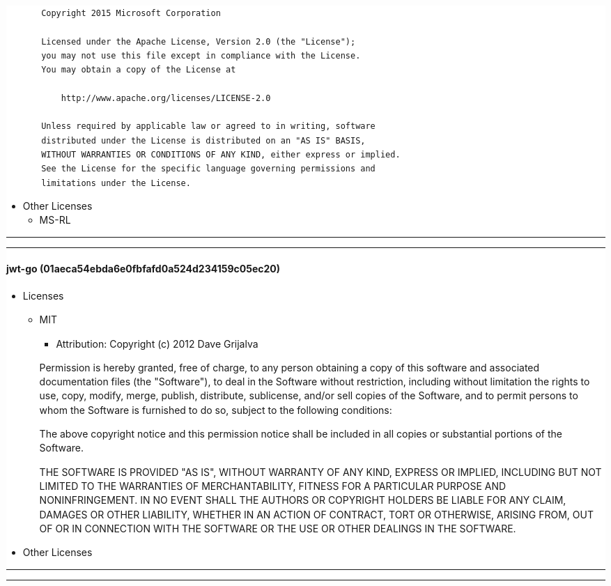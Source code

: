 		   Copyright 2015 Microsoft Corporation

		   Licensed under the Apache License, Version 2.0 (the "License");
		   you may not use this file except in compliance with the License.
		   You may obtain a copy of the License at

		       http://www.apache.org/licenses/LICENSE-2.0

		   Unless required by applicable law or agreed to in writing, software
		   distributed under the License is distributed on an "AS IS" BASIS,
		   WITHOUT WARRANTIES OR CONDITIONS OF ANY KIND, either express or implied.
		   See the License for the specific language governing permissions and
		   limitations under the License.





* Other Licenses
    * MS-RL




---
---

#### **jwt-go (01aeca54ebda6e0fbfafd0a524d234159c05ec20)**


* Licenses
    * MIT
        * Attribution:
        Copyright (c) 2012 Dave Grijalva

		Permission is hereby granted, free of charge, to any person obtaining a copy of this software and associated documentation files (the "Software"), to deal in the Software without restriction, including without limitation the rights to use, copy, modify, merge, publish, distribute, sublicense, and/or sell copies of the Software, and to permit persons to whom the Software is furnished to do so, subject to the following conditions:

		The above copyright notice and this permission notice shall be included in all copies or substantial portions of the Software.

		THE SOFTWARE IS PROVIDED "AS IS", WITHOUT WARRANTY OF ANY KIND, EXPRESS OR IMPLIED, INCLUDING BUT NOT LIMITED TO THE WARRANTIES OF MERCHANTABILITY, FITNESS FOR A PARTICULAR PURPOSE AND NONINFRINGEMENT. IN NO EVENT SHALL THE AUTHORS OR COPYRIGHT HOLDERS BE LIABLE FOR ANY CLAIM, DAMAGES OR OTHER LIABILITY, WHETHER IN AN ACTION OF CONTRACT, TORT OR OTHERWISE, ARISING FROM, OUT OF OR IN CONNECTION WITH THE SOFTWARE OR THE USE OR OTHER DEALINGS IN THE SOFTWARE.






* Other Licenses




---
---

